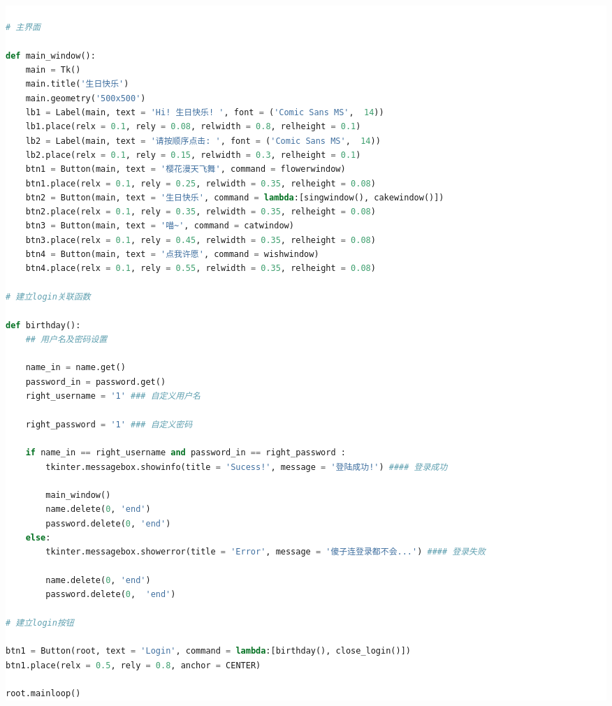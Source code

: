 ```python
    
# 主界面

def main_window():
    main = Tk()
    main.title('生日快乐')
    main.geometry('500x500')
    lb1 = Label(main, text = 'Hi! 生日快乐! ', font = ('Comic Sans MS',  14))
    lb1.place(relx = 0.1, rely = 0.08, relwidth = 0.8, relheight = 0.1)
    lb2 = Label(main, text = '请按顺序点击: ', font = ('Comic Sans MS',  14))
    lb2.place(relx = 0.1, rely = 0.15, relwidth = 0.3, relheight = 0.1)
    btn1 = Button(main, text = '樱花漫天飞舞', command = flowerwindow)
    btn1.place(relx = 0.1, rely = 0.25, relwidth = 0.35, relheight = 0.08)
    btn2 = Button(main, text = '生日快乐', command = lambda:[singwindow(), cakewindow()])
    btn2.place(relx = 0.1, rely = 0.35, relwidth = 0.35, relheight = 0.08)
    btn3 = Button(main, text = '喵~', command = catwindow)
    btn3.place(relx = 0.1, rely = 0.45, relwidth = 0.35, relheight = 0.08)
    btn4 = Button(main, text = '点我许愿', command = wishwindow)
    btn4.place(relx = 0.1, rely = 0.55, relwidth = 0.35, relheight = 0.08)

# 建立login关联函数

def birthday():
    ## 用户名及密码设置
    
    name_in = name.get()
    password_in = password.get()
    right_username = '1' ### 自定义用户名
    
    right_password = '1' ### 自定义密码
    
    if name_in == right_username and password_in == right_password :
        tkinter.messagebox.showinfo(title = 'Sucess!', message = '登陆成功!') #### 登录成功
        
        main_window()
        name.delete(0, 'end')
        password.delete(0, 'end')
    else:
        tkinter.messagebox.showerror(title = 'Error', message = '傻子连登录都不会...') #### 登录失败
        
        name.delete(0, 'end')
        password.delete(0,  'end')

# 建立login按钮

btn1 = Button(root, text = 'Login', command = lambda:[birthday(), close_login()])
btn1.place(relx = 0.5, rely = 0.8, anchor = CENTER)

root.mainloop()
```
